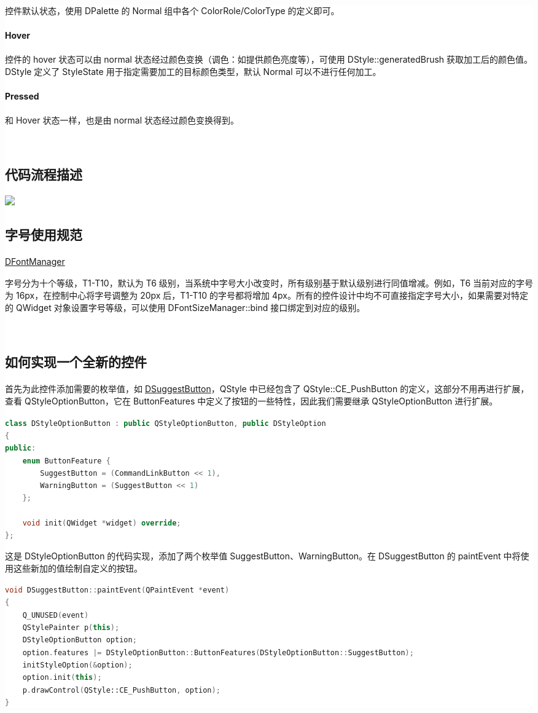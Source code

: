 控件默认状态，使用 DPalette 的 Normal 组中各个 ColorRole/ColorType 的定义即可。

#### Hover

控件的 hover 状态可以由 normal 状态经过颜色变换（调色：如提供颜色亮度等），可使用 DStyle::generatedBrush 获取加工后的颜色值。DStyle 定义了 StyleState 用于指定需要加工的目标颜色类型，默认 Normal 可以不进行任何加工。

#### Pressed

和 Hover 状态一样，也是由 normal 状态经过颜色变换得到。

<br>

## 代码流程描述

<img src="https://cdn.jsdelivr.net/gh/xmuli/xmuliPic@pic/2020/20200911155413.png" width="80%"/>

<br>

## 字号使用规范

[DFontManager](https://gitlab.deepin.io/dde-v20/dtkwidget/blob/master/src/widgets/dstyleoption.h#L156)

字号分为十个等级，T1-T10，默认为 T6 级别，当系统中字号大小改变时，所有级别基于默认级别进行同值增减。例如，T6 当前对应的字号为 16px，在控制中心将字号调整为 20px 后，T1-T10 的字号都将增加 4px。所有的控件设计中均不可直接指定字号大小，如果需要对特定的 QWidget 对象设置字号等级，可以使用 DFontSizeManager::bind 接口绑定到对应的级别。

<br>

## 如何实现一个全新的控件

首先为此控件添加需要的枚举值，如 [DSuggestButton](https://gitlab.deepin.io/dde-v20/dtkwidget/blob/master/src/widgets/dsuggestbutton.h)，QStyle 中已经包含了 QStyle::CE_PushButton 的定义，这部分不用再进行扩展，查看 QStyleOptionButton，它在 ButtonFeatures 中定义了按钮的一些特性，因此我们需要继承 QStyleOptionButton 进行扩展。

````cpp
class DStyleOptionButton : public QStyleOptionButton, public DStyleOption
{
public:
    enum ButtonFeature {
        SuggestButton = (CommandLinkButton << 1),
        WarningButton = (SuggestButton << 1)
    };

    void init(QWidget *widget) override;
};
````

这是 DStyleOptionButton 的代码实现，添加了两个枚举值 SuggestButton、WarningButton。在 DSuggestButton 的 paintEvent 中将使用这些新加的值绘制自定义的按钮。

````cpp
void DSuggestButton::paintEvent(QPaintEvent *event)
{
    Q_UNUSED(event)
    QStylePainter p(this);
    DStyleOptionButton option;
    option.features |= DStyleOptionButton::ButtonFeatures(DStyleOptionButton::SuggestButton);
    initStyleOption(&option);
    option.init(this);
    p.drawControl(QStyle::CE_PushButton, option);
}
````
